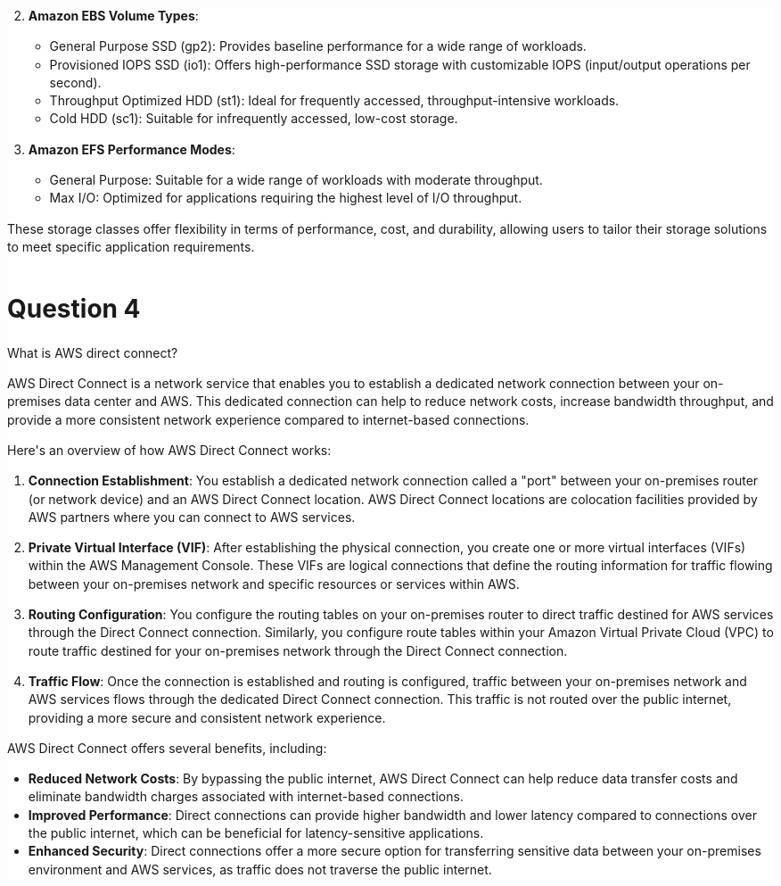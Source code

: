 2. **Amazon EBS Volume Types**:
   - General Purpose SSD (gp2): Provides baseline performance for a wide range of workloads.
   - Provisioned IOPS SSD (io1): Offers high-performance SSD storage with customizable IOPS (input/output operations per second).
   - Throughput Optimized HDD (st1): Ideal for frequently accessed, throughput-intensive workloads.
   - Cold HDD (sc1): Suitable for infrequently accessed, low-cost storage.

3. **Amazon EFS Performance Modes**:
   - General Purpose: Suitable for a wide range of workloads with moderate throughput.
   - Max I/O: Optimized for applications requiring the highest level of I/O throughput.

These storage classes offer flexibility in terms of performance, cost, and durability, allowing users to tailor their storage solutions 
to meet specific application requirements.

# Question 4

What is AWS direct connect?

AWS Direct Connect is a network service that enables you to establish a dedicated network connection between your on-premises data center 
and AWS. This dedicated connection can help to reduce network costs, increase bandwidth throughput, and provide a more consistent network 
experience compared to internet-based connections.

Here's an overview of how AWS Direct Connect works:

1. **Connection Establishment**: You establish a dedicated network connection called a "port" between your on-premises router (or network
   device) and an AWS Direct Connect location. AWS Direct Connect locations are colocation facilities provided by AWS partners where you can
   connect to AWS services.

3. **Private Virtual Interface (VIF)**: After establishing the physical connection, you create one or more virtual interfaces (VIFs) within
   the AWS Management Console. These VIFs are logical connections that define the routing information for traffic flowing between your
   on-premises network and specific resources or services within AWS.

6. **Routing Configuration**: You configure the routing tables on your on-premises router to direct traffic destined for AWS services
   through the Direct Connect connection. Similarly, you configure route tables within your Amazon Virtual Private Cloud (VPC) to route
    traffic destined for your on-premises network through the Direct Connect connection.

8. **Traffic Flow**: Once the connection is established and routing is configured, traffic between your on-premises network and AWS services
    flows through the dedicated Direct Connect connection. This traffic is not routed over the public internet, providing a more secure and
   consistent network experience.

AWS Direct Connect offers several benefits, including:

- **Reduced Network Costs**: By bypassing the public internet, AWS Direct Connect can help reduce data transfer costs and eliminate bandwidth
  charges associated with internet-based connections.
- **Improved Performance**: Direct connections can provide higher bandwidth and lower latency compared to connections over the public internet,
  which can be beneficial for latency-sensitive applications.
- **Enhanced Security**: Direct connections offer a more secure option for transferring sensitive data between your on-premises environment
  and AWS services, as traffic does not traverse the public internet.
